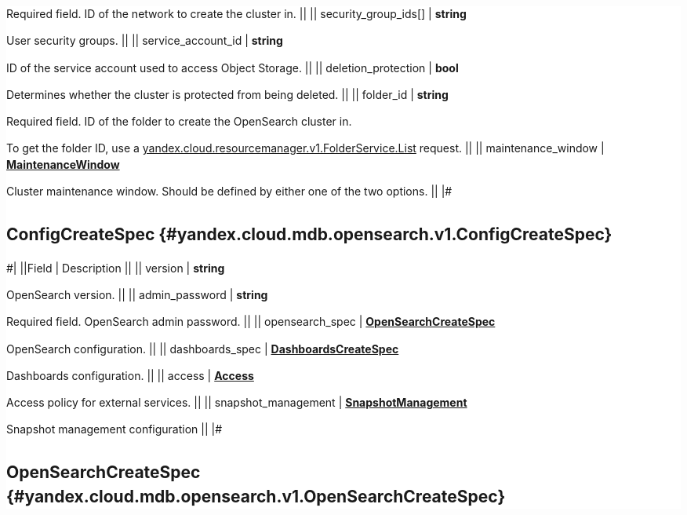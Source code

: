 Required field. ID of the network to create the cluster in. ||
|| security_group_ids[] | **string**

User security groups. ||
|| service_account_id | **string**

ID of the service account used to access Object Storage. ||
|| deletion_protection | **bool**

Determines whether the cluster is protected from being deleted. ||
|| folder_id | **string**

Required field. ID of the folder to create the OpenSearch cluster in.

To get the folder ID, use a [yandex.cloud.resourcemanager.v1.FolderService.List](/docs/resource-manager/api-ref/grpc/Folder/list#List) request. ||
|| maintenance_window | **[MaintenanceWindow](#yandex.cloud.mdb.opensearch.v1.MaintenanceWindow)**

Cluster maintenance window. Should be defined by either one of the two options. ||
|#

## ConfigCreateSpec {#yandex.cloud.mdb.opensearch.v1.ConfigCreateSpec}

#|
||Field | Description ||
|| version | **string**

OpenSearch version. ||
|| admin_password | **string**

Required field. OpenSearch admin password. ||
|| opensearch_spec | **[OpenSearchCreateSpec](#yandex.cloud.mdb.opensearch.v1.OpenSearchCreateSpec)**

OpenSearch configuration. ||
|| dashboards_spec | **[DashboardsCreateSpec](#yandex.cloud.mdb.opensearch.v1.DashboardsCreateSpec)**

Dashboards configuration. ||
|| access | **[Access](#yandex.cloud.mdb.opensearch.v1.Access)**

Access policy for external services. ||
|| snapshot_management | **[SnapshotManagement](#yandex.cloud.mdb.opensearch.v1.SnapshotManagement)**

Snapshot management configuration ||
|#

## OpenSearchCreateSpec {#yandex.cloud.mdb.opensearch.v1.OpenSearchCreateSpec}
